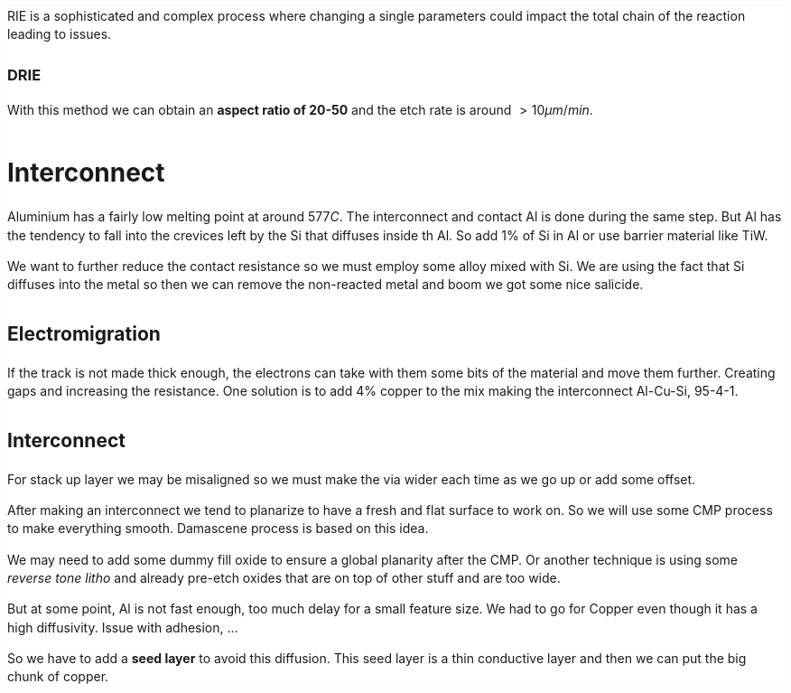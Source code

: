 RIE is a sophisticated and complex process where changing a single parameters could impact the total chain of the reaction leading to issues.

### DRIE

With this method we can obtain an **aspect ratio of 20-50** and the etch rate is around $> 10 \mu m/min$. 

# Interconnect

Aluminium has a fairly low melting point at around $577 C$. The interconnect and contact Al is done during the same step. But Al has the tendency to fall into the crevices left by the Si that diffuses inside th Al. So add 1% of Si in Al or use barrier material like TiW.

We want to further reduce the contact resistance so we must employ some alloy mixed with Si. We are using the fact that Si diffuses into the metal so then we can remove the non-reacted metal and boom we got some nice salicide.

## Electromigration

If the track is not made thick enough, the electrons can take with them some bits of the material and move them further. Creating gaps and increasing the resistance. One solution is to add 4% copper to the mix making the interconnect Al-Cu-Si, 95-4-1.

## Interconnect

For stack up layer we may be misaligned so we must make the via wider each time as we go up or add some offset.

After making an interconnect we tend to planarize to have a fresh and flat surface to work on. So we will use some CMP process to make everything smooth. Damascene process is based on this idea.

We may need to add some dummy fill oxide to ensure a global planarity after the CMP. Or another technique is using some *reverse tone litho* and already pre-etch oxides that are on top of other stuff and are too wide.

But at some point, Al is not fast enough, too much delay for a small feature size. We had to go for Copper even though it has a high diffusivity. Issue with adhesion, ...

So we have to add a **seed layer** to avoid this diffusion. This seed layer is a thin conductive layer and then we can put the big chunk of copper.
